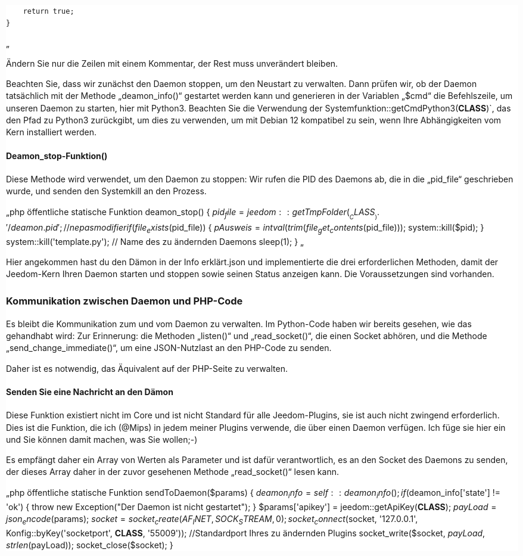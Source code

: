         return true;
    }
„

Ändern Sie nur die Zeilen mit einem Kommentar, der Rest muss unverändert bleiben.

Beachten Sie, dass wir zunächst den Daemon stoppen, um den Neustart zu verwalten.
Dann prüfen wir, ob der Daemon tatsächlich mit der Methode „deamon_info()“ gestartet werden kann und generieren in der Variablen „$cmd“ die Befehlszeile, um unseren Daemon zu starten, hier mit Python3. Beachten Sie die Verwendung der Systemfunktion::getCmdPython3(__CLASS__)`, das den Pfad zu Python3 zurückgibt, um dies zu verwenden, um mit Debian 12 kompatibel zu sein, wenn Ihre Abhängigkeiten vom Kern installiert werden.

#### Deamon_stop-Funktion()

Diese Methode wird verwendet, um den Daemon zu stoppen: Wir rufen die PID des Daemons ab, die in die „pid_file“ geschrieben wurde, und senden den Systemkill an den Prozess.

„php
    öffentliche statische Funktion deamon_stop() {
        $pid_file = jeedom::getTmpFolder(__CLASS__) . '/deamon.pid'; // ne pas modifier
        if (file_exists($pid_file)) {
            $pAusweis = intval(trim(file_get_contents($pid_file)));
            system::kill($pid);
        }
        system::kill('template.py'); // Name des zu ändernden Daemons
        sleep(1);
    }
„

Hier angekommen hast du den Dämon in der Info erklärt.json und implementierte die drei erforderlichen Methoden, damit der Jeedom-Kern Ihren Daemon starten und stoppen sowie seinen Status anzeigen kann. Die Voraussetzungen sind vorhanden.

### Kommunikation zwischen Daemon und PHP-Code

Es bleibt die Kommunikation zum und vom Daemon zu verwalten. Im Python-Code haben wir bereits gesehen, wie das gehandhabt wird: Zur Erinnerung: die Methoden „listen()“ und „read_socket()“, die einen Socket abhören, und die Methode „send_change_immediate()“, um eine JSON-Nutzlast an den PHP-Code zu senden.

Daher ist es notwendig, das Äquivalent auf der PHP-Seite zu verwalten.

#### Senden Sie eine Nachricht an den Dämon

Diese Funktion existiert nicht im Core und ist nicht Standard für alle Jeedom-Plugins, sie ist auch nicht zwingend erforderlich.
Dies ist die Funktion, die ich (@Mips) in jedem meiner Plugins verwende, die über einen Daemon verfügen. Ich füge sie hier ein und Sie können damit machen, was Sie wollen;-)

Es empfängt daher ein Array von Werten als Parameter und ist dafür verantwortlich, es an den Socket des Daemons zu senden, der dieses Array daher in der zuvor gesehenen Methode „read_socket()“ lesen kann.

„php
    öffentliche statische Funktion sendToDaemon($params) {
        $deamon_info = self::deamon_info();
        if ($deamon_info['state'] != 'ok') {
            throw new Exception("Der Daemon ist nicht gestartet");
        }
        $params['apikey'] = jeedom::getApiKey(__CLASS__);
        $payLoad = json_encode($params);
        $socket = socket_create(AF_INET, SOCK_STREAM, 0);
        socket_connect($socket, '127.0.0.1', Konfig::byKey('socketport', __CLASS__, '55009')); //Standardport Ihres zu ändernden Plugins
        socket_write($socket, $payLoad, strlen($payLoad));
        socket_close($socket);
    }